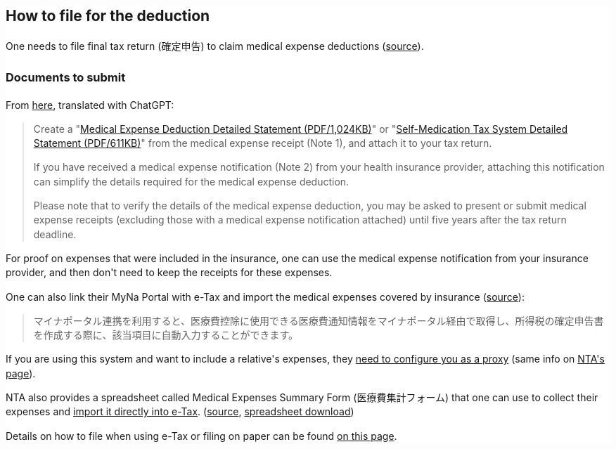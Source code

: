 ## How to file for the deduction

One needs to file final tax return (確定申告) to claim medical expense deductions ([source](https://www.nta.go.jp/taxes/shiraberu/taxanswer/shotoku/1120.htm#:~:text=%E5%8C%BB%E7%99%82%E8%B2%BB%E6%8E%A7%E9%99%A4%E3%81%AB%E9%96%A2%E3%81%99%E3%82%8B%E4%BA%8B%E9%A0%85%E3%81%9D%E3%81%AE%E4%BB%96%E3%81%AE%E5%BF%85%E8%A6%81%E4%BA%8B%E9%A0%85%E3%82%92%E8%A8%98%E8%BC%89%E7%AD%89%E3%81%97%E3%81%9F%E7%A2%BA%E5%AE%9A%E7%94%B3%E5%91%8A%E6%9B%B8%E3%82%92%E6%8F%90%E5%87%BA%E3%81%97%E3%81%A6%E3%81%8F%E3%81%A0%E3%81%95%E3%81%84%E3%80%82)).

### Documents to submit

From [here](https://www.nta.go.jp/taxes/shiraberu/taxanswer/shotoku/1120.htm#:~:text=%E6%89%80%E8%BD%84%E7%A8%8E%E5%8B%99%E7%BD%B2-,%E6%8F%90%E5%87%BA%E6%9B%B8%E9%A1%9E%E7%AD%89,-%E5%8C%BB%E7%99%82%E8%B2%BB%E3%81%AE), translated with ChatGPT:

> Create a "[Medical Expense Deduction Detailed Statement (PDF/1,024KB)](https://www.nta.go.jp/taxes/shiraberu/shinkoku/yoshiki/02/pdf/ref1.pdf)" or "[Self-Medication Tax System Detailed Statement (PDF/611KB)](https://www.nta.go.jp/taxes/shiraberu/shinkoku/yoshiki/016.pdf)" from the medical expense receipt (Note 1), and attach it to your tax return.
>
> If you have received a medical expense notification (Note 2) from your health insurance provider, attaching this notification can simplify the details required for the medical expense deduction.
> 
> Please note that to verify the details of the medical expense deduction, you may be asked to present or submit medical expense receipts (excluding those with a medical expense notification attached) until five years after the tax return deadline.

For proof on expenses that were included in the insurance, one can use the medical expense notification from your insurance provider, and then don't need to keep the receipts for these expenses.

One can also link their MyNa Portal with e-Tax and import the medical expenses covered by insurance ([source](https://www.nta.go.jp/taxes/shiraberu/shinkoku/tokushu/keisubetsu/iryou-koujo.htm)):

> マイナポータル連携を利用すると、医療費控除に使用できる医療費通知情報をマイナポータル経由で取得し、所得税の確定申告書を作成する際に、該当項目に自動入力することができます。

If you are using this system and want to include a relative's expenses, they [need to configure you as a proxy](https://faq.myna.go.jp/faq/show/7116?category_id=24&site_domain=default) (same info on [NTA's page](https://www.keisan.nta.go.jp/r4yokuaru/ocat1/cid569.html)).

NTA also provides a spreadsheet called Medical Expenses Summary Form (医療費集計フォーム) that one can use to collect their expenses and [import it directly into e-Tax](https://www.keisan.nta.go.jp/r3yokuaru/ocat2/ocat22/cid102.html#cmsF53D1). ([source](https://www.nta.go.jp/taxes/shiraberu/shinkoku/tokushu/keisubetsu/iryou-koujo.htm#:~:text=%E5%8C%BB%E7%99%82%E8%B2%BB%E3%81%AE%E9%A0%98%E5%8F%8E%E6%9B%B8%E3%81%8C%E5%A4%9A%E3%81%84%E5%A0%B4%E5%90%88%E3%81%AF%E3%80%81%0A%E5%8C%BB%E7%99%82%E8%B2%BB%E9%9B%86%E8%A8%88%E3%83%95%E3%82%A9%E3%83%BC%E3%83%A0%E3%81%A7%E5%85%A5%E5%8A%9B%E3%81%99%E3%82%8B%E3%81%A8%E4%BE%BF%E5%88%A9%E3%81%A7%E3%81%99%E3%80%82), [spreadsheet download](https://www.nta.go.jp/taxes/shiraberu/shinkoku/tokushu/keisubetsu/iryou-shuukei.htm))

Details on how to file when using e-Tax or filing on paper can be found [on this page](https://www.keisan.nta.go.jp/r3yokuaru/ocat2/ocat22/cid102.html).
